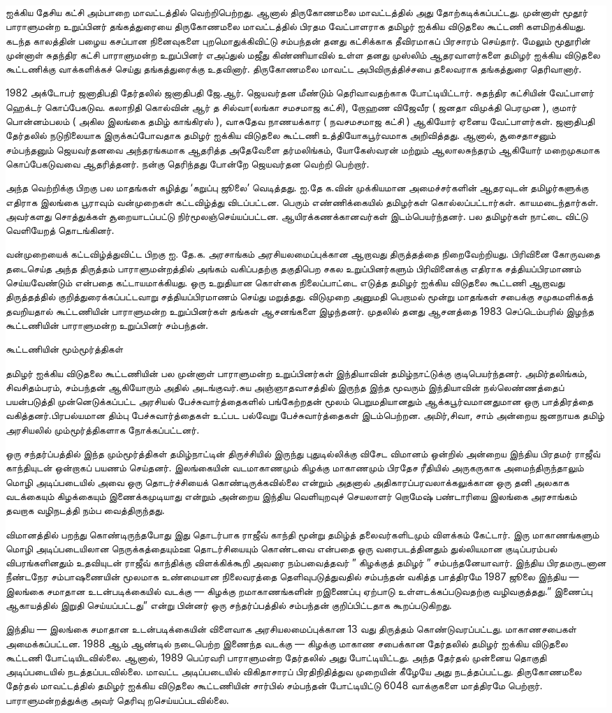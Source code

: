 ஐக்கிய தேசிய கட்சி அம்பாறை மாவட்டத்தில் வெற்றிபெற்றது. ஆனால் திருகோணமலை மாவட்டத்தில் அது தோற்கடிக்கப்பட்டது. முன்னாள் மூதூர் பாராளுமன்ற உறுப்பினர் தங்கத்துரையை திருகோணமலை மாவட்டத்தில் பிரதம வேட்பாளராக தமிழர் ஐக்கிய விடுதலை கூட்டணி களமிறக்கியது. கடந்த காலத்தின் பழைய கசப்பான நினைவுகளை புறமொதுக்கிவிட்டு சம்பந்தன் தனது கட்சிக்காக தீவிரமாகப் பிரசாரம் செய்தார். மேலும்  மூதூரின் முன்னாள் சுதந்திர கட்சி பாராளுமன்ற உறுப்பினர் எஅப்துல் மஜீது கிண்ணியாவில் உள்ள தனது முஸ்லிம் ஆதரவாளர்களை தமிழர் ஐக்கிய விடுதலை கூட்டணிக்கு வாக்களிக்கச் செய்து தங்கத்துரைக்கு உதவினார். திருகோணமலை மாவட்ட அபிவிருத்திச்சபை தலைவராக தங்கத்துரை தெரிவானார்.

1982  அக்டோபர் ஜனாதிபதி தேர்தலில் ஜனாதிபதி ஜே.ஆர். ஜெயவர்தன மீண்டும் தெரிவாவதற்காக போட்டியிட்டார். சுதந்திர கட்சியின் வேட்பாளர் ஹெக்டர் கொப்பேகடுவ. கலாநிதி கொல்வின் ஆர் த சில்வா(லங்கா சமசமாஜ கட்சி), றோஹண விஜேவீர ( ஜனதா விமுக்தி பெரமுன ), குமார் பொன்னம்பலம் ( அகில இலங்கை தமிழ் காங்கிரஸ் ), வாசுதேவ நாணயக்கார ( நவசமசமாஜ கட்சி ) ஆகியோர் ஏனைய வேட்பாளர்கள். ஜனாதிபதி தேர்தலில் நடுநிலையாக இருக்கப்போவதாக தமிழர் ஐக்கிய விடுதலை கூட்டணி உத்தியோகபூர்வமாக அறிவித்தது. ஆனால், சூசைதாசனும் சம்பந்தனும் ஜெயவர்தனவை அந்தரங்கமாக ஆதரித்த அதேவேளை தர்மலிங்கம், யோகேஸ்வரன் மற்றும் ஆலாலசுந்தரம் ஆகியோர் மறைமுகமாக கொப்பேகடுவவை ஆதரித்தனர். நன்கு தெரிந்தது போன்றே ஜெயவர்தன வெற்றி பெற்றார்.

அந்த வெற்றிக்கு பிறகு பல மாதங்கள் கழித்து ‘கறுப்பு ஜூலை’ வெடித்தது. ஐ.தே க.வின் முக்கியமான அமைச்சர்களின் ஆதரவுடன் தமிழர்களுக்கு எதிராக இலங்கை பூராவும் வன்முறைகள் கட்டவிழ்த்து விடப்பட்டன. பெரும் எண்ணிக்கையில் தமிழர்கள் கொல்லப்பட்டார்கள். காயமடைந்தார்கள். அவர்களது சொத்துக்கள் சூறையாடப்பட்டு நிர்மூலஞ்செய்யப்பட்டன. ஆயிரக்கணக்கானவர்கள் இடம்பெயர்ந்தனர்.  பல தமிழர்கள் நாட்டை விட்டு வெளியேறத் தொடங்கினர்.

வன்முறையைக் கட்டவிழ்த்துவிட்ட பிறகு ஐ. தே.க. அரசாங்கம்  அரசியலமைப்புக்கான ஆறாவது திருத்தத்தை நிறைவேற்றியது. பிரிவினை கோருவதை தடைசெய்த அந்த திருத்தம் பாராளுமன்றத்தில் அங்கம் வகிப்பதற்கு தகுதிபெற சகல உறுப்பினர்களும் பிரிவினைக்கு எதிராக  சத்தியப்பிரமாணம் செய்யவேண்டும் என்பதை கட்டாயமாக்கியது. ஒரு உறுதியான கொள்கை நிலைப்பாட்டை எடுத்த தமிழர் ஐக்கிய விடுதலை  கூட்டணி ஆறாவது திருத்தத்தில் குறித்துரைக்கப்பட்டவாறு  சத்தியப்பிரமாணம் செய்து மறுத்தது. விடுமுறை அனுமதி பெறாமல் மூன்று மாதங்கள் சபைக்கு சமுகமளிக்கத் தவறியதால் கூட்டணியின் பாராளுமன்ற உறுப்பினர்கள் தங்கள் ஆசனங்களை இழந்தனர். முதலில் தனது ஆசனத்தை 1983 செப்டெம்பரில் இழந்த கூட்டணியின்  பாராளுமன்ற உறுப்பினர் சம்பந்தன்.

கூட்டணியின் மூம்மூர்த்திகள்

தமிழர் ஐக்கிய விடுதலை கூட்டணியின் பல முன்னாள் பாராளுமன்ற உறுப்பினர்கள் இந்தியாவின் தமிழ்நாட்டுக்கு குடிபெயர்ந்தனர். அமிர்தலிங்கம், சிவசிதம்பரம்,  சம்பந்தன் ஆகியோரும் அதில் அடங்குவர்.சுய அஞ்ஞாதவாசத்தில் இருந்த இந்த மூவரும் இந்தியாவின் நல்லெண்ணத்தைப் பயன்படுத்தி முன்னெடுக்கப்பட்ட அரசியல் பேச்சுவார்த்தைகளில் பங்கேற்றதன் மூலம் பெறுமதியானதும் ஆக்கபூர்வமானதுமான ஒரு பாத்திரத்தை வகித்தனர்.பிரபல்யமான திம்பு பேச்சுவார்த்தைகள் உட்பட பல்வேறு பேச்சுவார்த்தைகள் இடம்பெற்றன. அமிர்,சிவா, சாம் அன்றைய ஜனநாயக தமிழ் அரசியலில் மும்மூர்த்திகளாக நோக்கப்பட்டனர்.

ஒரு சந்தர்ப்பத்தில் இந்த மும்மூர்த்திகள் தமிழ்நாட்டின் திருச்சியில் இருந்து புதுடில்லிக்கு விசேட விமானம் ஒன்றில் அன்றைய இந்திய பிரதமர் ராஜீவ் காந்தியுடன் ஒன்றாகப் பயணம் செய்தனர். இலங்கையின் வடமாகாணமும் கிழக்கு மாகாணமும் பிரதேச ரீதியில் அருகருகாக அமைந்திருந்தாலும் மொழி அடிப்படையில் அவை ஒரு தொடர்ச்சியைக் கொண்டிருக்கவில்லை என்றும் அதனால் அதிகாரப்பரவலாக்கலுக்கான ஒரு தனி அலகாக வடக்கையும் கிழக்கையும்  இணைக்கமுடியாது என்றும் அன்றைய இந்திய வெளியுறவுச் செயலாளர் றொமேஷ் பண்டாரியை இலங்கை அரசாங்கம் தவறாக வழிநடத்தி நம்ப  வைத்திருந்தது.

விமானத்தில் பறந்து கொண்டிருந்தபோது இது தொடர்பாக ராஜீவ் காந்தி மூன்று தமிழ்த் தலைவர்களிடமும் விளக்கம் கேட்டார். இரு மாகாணங்களும் மொழி அடிப்படையிலான நெருக்கத்தையும்ஊ தொடர்சியையும் கொண்டவை என்பதை ஒரு வரைபடத்தினதும் துல்லியமான குடிப்பரம்பல் விபரங்களினதும் உதவியுடன் ராஜீவ் காந்திக்கு விளக்கிக்கூறி அவரை நம்பவைத்தவர் ” கிழக்குத் தமிழர் ” சம்பந்தனேயாவார். இந்திய பிரதமருடனான நீண்டநேர சம்பாஷணையின் மூலமாக உண்மையான நிலைவரத்தை  தெளிவுபடுத்துவதில் சம்பந்தன்  வகித்த பாத்திரமே  1987 ஜூலை இந்திய — இலங்கை சமாதான உடன்படிக்கையில் வடக்கு —  கிழக்கு றமாகாணங்களின் றஇணைப்பு ஏற்பாடு உள்ளடக்கப்படுவதற்கு வழிவகுத்தது.” இணைப்பு  ஆகாயத்தில் இறுதி செய்யப்பட்டது”  என்று பின்னர் ஒரு சந்தர்ப்பத்தில் சம்பந்தன் குறிப்பிட்டதாக கூறப்படுகிறது.

இந்திய — இலங்கை சமாதான உடன்படிக்கையின் விளைவாக அரசியலமைப்புக்கான 13  வது திருத்தம் கொண்டுவரப்பட்டது. மாகாணசபைகள் அமைக்கப்பட்டன. 1988 ஆம் ஆண்டில் நடைபெற்ற இணைந்த வடக்கு — கிழக்கு மாகாண சபைக்கான தேர்தலில் தமிழர் ஐக்கிய விடுதலை கூட்டணி போட்டியிடவில்லை. ஆனால், 1989 பெப்ரவரி பாராளுமன்ற தேர்தலில் அது போட்டியிட்டது. அந்த தேர்தல் முன்னைய தொகுதி அடிப்படையில் நடத்தப்படவில்லை. மாவட்ட அடிப்படையில் விகிதாசாரப் பிரதிநிதித்துவ முறையின் கீழேயே அது  நடத்தப்பட்டது. திருகோணமலை தேர்தல் மாவட்டத்தில் தமிழர் ஐக்கிய விடுதலை கூட்டணியின் சார்பில் சம்பந்தன் போட்டியிட்டு 6048 வாக்குகளை மாத்திரமே பெற்றார். பாராளுமன்றத்துக்கு அவர் தெரிவு றசெய்யப்படவில்லை.
